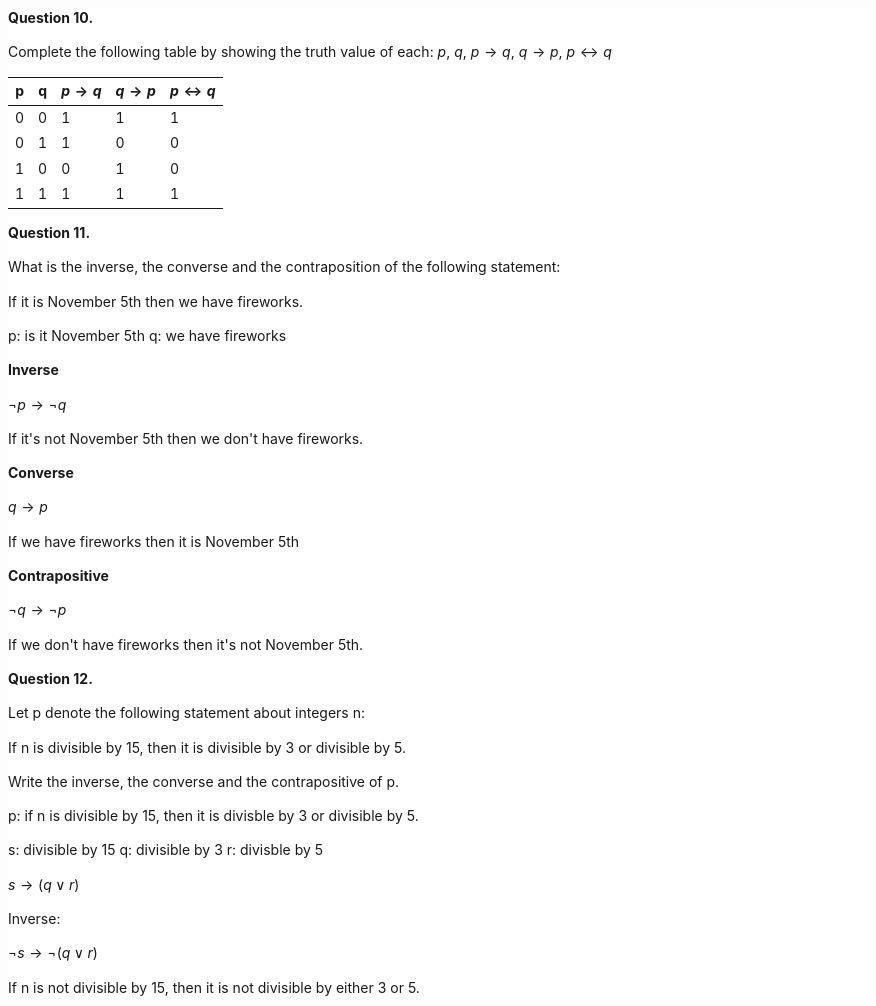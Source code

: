 **Question 10.**

Complete the following table by showing the truth value of each: $p$, $q$, $p \rightarrow q$, $q \rightarrow p$, $p \leftrightarrow q$

| p   | q   | $p \rightarrow q$ | $q \rightarrow p$ | $p \leftrightarrow q$ |
| --- | --- | ----------------- | ----------------- | --------------------- |
| 0   | 0   | 1                 | 1                 | 1                     |
| 0   | 1   | 1                 | 0                 | 0                     |
| 1   | 0   | 0                 | 1                 | 0                     |
| 1   | 1   | 1                 | 1                 | 1                     |

**Question 11.**

What is the inverse, the converse and the contraposition of the following statement:

If it is November 5th then we have fireworks.

p: is it November 5th
q: we have fireworks

**Inverse**

$\neg p \rightarrow \neg q$

If it's not November 5th then we don't have fireworks.

**Converse**

$q \rightarrow p$

If we have fireworks then it is November 5th

**Contrapositive**

$\neg q \rightarrow \neg p$

If we don't have fireworks then it's not November 5th.

**Question 12.**

Let p denote the following statement about integers n:

If n is divisible by 15, then it is divisible by 3 or divisible by 5.

Write the inverse, the converse and the contrapositive of p.

p: if n is divisible by 15, then it is divisble by 3 or divisible by 5.

s: divisible by 15
q: divisible by 3
r: divisble by 5

$s \rightarrow (q \lor r)$

Inverse:

$\neg s \rightarrow \neg (q \lor r)$

If n is not divisible by 15, then it is not divisible by either 3 or 5.
